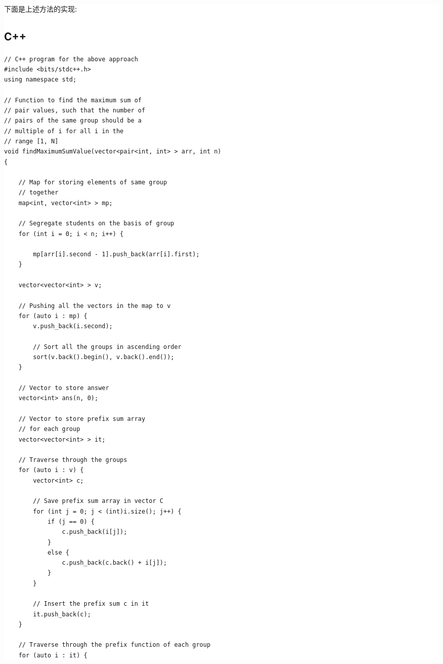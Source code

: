 下面是上述方法的实现:

## C++

```
// C++ program for the above approach
#include <bits/stdc++.h>
using namespace std;

// Function to find the maximum sum of
// pair values, such that the number of
// pairs of the same group should be a
// multiple of i for all i in the
// range [1, N]
void findMaximumSumValue(vector<pair<int, int> > arr, int n)
{

    // Map for storing elements of same group
    // together
    map<int, vector<int> > mp;

    // Segregate students on the basis of group
    for (int i = 0; i < n; i++) {

        mp[arr[i].second - 1].push_back(arr[i].first);
    }

    vector<vector<int> > v;

    // Pushing all the vectors in the map to v
    for (auto i : mp) {
        v.push_back(i.second);

        // Sort all the groups in ascending order
        sort(v.back().begin(), v.back().end());
    }

    // Vector to store answer
    vector<int> ans(n, 0);

    // Vector to store prefix sum array
    // for each group
    vector<vector<int> > it;

    // Traverse through the groups
    for (auto i : v) {
        vector<int> c;

        // Save prefix sum array in vector C
        for (int j = 0; j < (int)i.size(); j++) {
            if (j == 0) {
                c.push_back(i[j]);
            }
            else {
                c.push_back(c.back() + i[j]);
            }
        }

        // Insert the prefix sum c in it
        it.push_back(c);
    }

    // Traverse through the prefix function of each group
    for (auto i : it) {
```